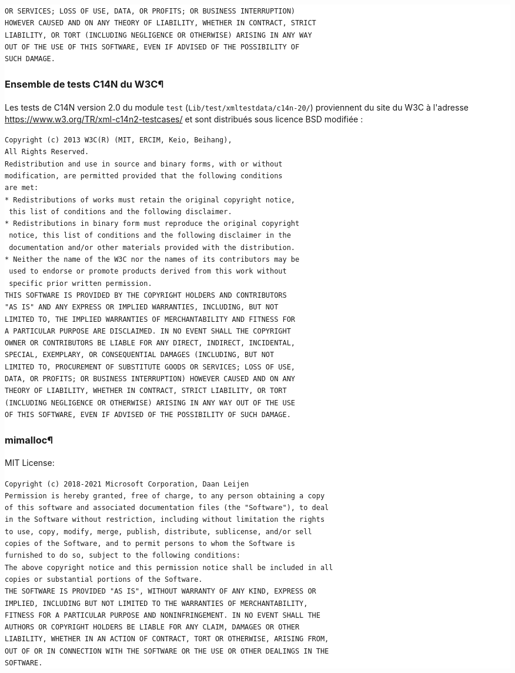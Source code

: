 ```
OR SERVICES; LOSS OF USE, DATA, OR PROFITS; OR BUSINESS INTERRUPTION)
HOWEVER CAUSED AND ON ANY THEORY OF LIABILITY, WHETHER IN CONTRACT, STRICT
LIABILITY, OR TORT (INCLUDING NEGLIGENCE OR OTHERWISE) ARISING IN ANY WAY
OUT OF THE USE OF THIS SOFTWARE, EVEN IF ADVISED OF THE POSSIBILITY OF
SUCH DAMAGE.

```

### Ensemble de tests C14N du W3C¶
Les tests de C14N version 2.0 du module `test` (`Lib/test/xmltestdata/c14n-20/`) proviennent du site du W3C à l'adresse https://www.w3.org/TR/xml-c14n2-testcases/ et sont distribués sous licence BSD modifiée :
```
Copyright (c) 2013 W3C(R) (MIT, ERCIM, Keio, Beihang),
All Rights Reserved.
Redistribution and use in source and binary forms, with or without
modification, are permitted provided that the following conditions
are met:
* Redistributions of works must retain the original copyright notice,
 this list of conditions and the following disclaimer.
* Redistributions in binary form must reproduce the original copyright
 notice, this list of conditions and the following disclaimer in the
 documentation and/or other materials provided with the distribution.
* Neither the name of the W3C nor the names of its contributors may be
 used to endorse or promote products derived from this work without
 specific prior written permission.
THIS SOFTWARE IS PROVIDED BY THE COPYRIGHT HOLDERS AND CONTRIBUTORS
"AS IS" AND ANY EXPRESS OR IMPLIED WARRANTIES, INCLUDING, BUT NOT
LIMITED TO, THE IMPLIED WARRANTIES OF MERCHANTABILITY AND FITNESS FOR
A PARTICULAR PURPOSE ARE DISCLAIMED. IN NO EVENT SHALL THE COPYRIGHT
OWNER OR CONTRIBUTORS BE LIABLE FOR ANY DIRECT, INDIRECT, INCIDENTAL,
SPECIAL, EXEMPLARY, OR CONSEQUENTIAL DAMAGES (INCLUDING, BUT NOT
LIMITED TO, PROCUREMENT OF SUBSTITUTE GOODS OR SERVICES; LOSS OF USE,
DATA, OR PROFITS; OR BUSINESS INTERRUPTION) HOWEVER CAUSED AND ON ANY
THEORY OF LIABILITY, WHETHER IN CONTRACT, STRICT LIABILITY, OR TORT
(INCLUDING NEGLIGENCE OR OTHERWISE) ARISING IN ANY WAY OUT OF THE USE
OF THIS SOFTWARE, EVEN IF ADVISED OF THE POSSIBILITY OF SUCH DAMAGE.

```

### mimalloc¶
MIT License:
```
Copyright (c) 2018-2021 Microsoft Corporation, Daan Leijen
Permission is hereby granted, free of charge, to any person obtaining a copy
of this software and associated documentation files (the "Software"), to deal
in the Software without restriction, including without limitation the rights
to use, copy, modify, merge, publish, distribute, sublicense, and/or sell
copies of the Software, and to permit persons to whom the Software is
furnished to do so, subject to the following conditions:
The above copyright notice and this permission notice shall be included in all
copies or substantial portions of the Software.
THE SOFTWARE IS PROVIDED "AS IS", WITHOUT WARRANTY OF ANY KIND, EXPRESS OR
IMPLIED, INCLUDING BUT NOT LIMITED TO THE WARRANTIES OF MERCHANTABILITY,
FITNESS FOR A PARTICULAR PURPOSE AND NONINFRINGEMENT. IN NO EVENT SHALL THE
AUTHORS OR COPYRIGHT HOLDERS BE LIABLE FOR ANY CLAIM, DAMAGES OR OTHER
LIABILITY, WHETHER IN AN ACTION OF CONTRACT, TORT OR OTHERWISE, ARISING FROM,
OUT OF OR IN CONNECTION WITH THE SOFTWARE OR THE USE OR OTHER DEALINGS IN THE
SOFTWARE.

```

